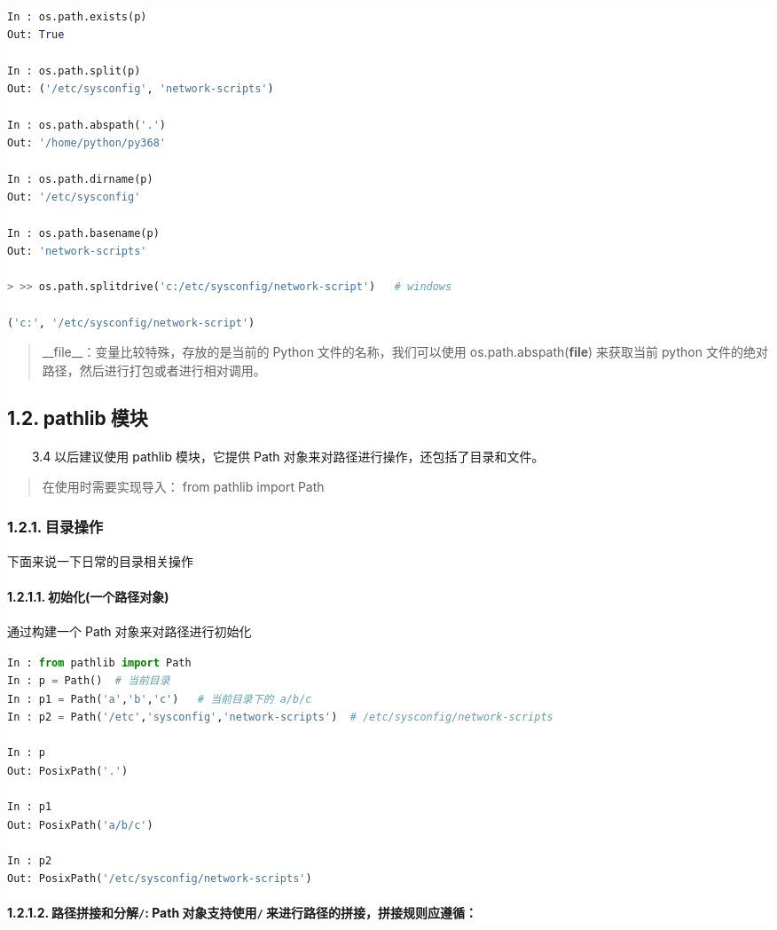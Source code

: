```python
In : os.path.exists(p)  
Out: True

In : os.path.split(p)  
Out: ('/etc/sysconfig', 'network-scripts')

In : os.path.abspath('.')  
Out: '/home/python/py368'

In : os.path.dirname(p)  
Out: '/etc/sysconfig'

In : os.path.basename(p)  
Out: 'network-scripts'

> >> os.path.splitdrive('c:/etc/sysconfig/network-script')   # windows   

('c:', '/etc/sysconfig/network-script')
```

> \_\_file\_\_：变量比较特殊，存放的是当前的 Python 文件的名称，我们可以使用 os.path.abspath(__file__) 来获取当前 python 文件的绝对路径，然后进行打包或者进行相对调用。  

## 1.2. pathlib 模块
&emsp;&emsp;3.4 以后建议使用 pathlib 模块，它提供 Path 对象来对路径进行操作，还包括了目录和文件。

> 在使用时需要实现导入： from pathlib import Path  

### 1.2.1. 目录操作
下面来说一下日常的目录相关操作
#### 1.2.1.1. 初始化(一个路径对象)
通过构建一个 Path 对象来对路径进行初始化

```python
In : from pathlib import Path
In : p = Path()  # 当前目录
In : p1 = Path('a','b','c')   # 当前目录下的 a/b/c
In : p2 = Path('/etc','sysconfig','network-scripts')  # /etc/sysconfig/network-scripts

In : p
Out: PosixPath('.')

In : p1
Out: PosixPath('a/b/c')

In : p2
Out: PosixPath('/etc/sysconfig/network-scripts')
```

#### 1.2.1.2. 路径拼接和分解`/`: Path 对象支持使用`/` 来进行路径的拼接，拼接规则应遵循：

